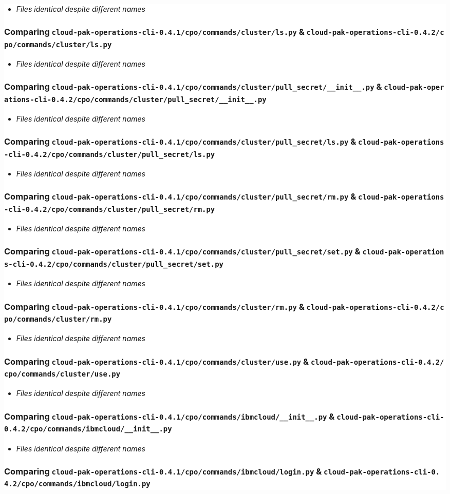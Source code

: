  * *Files identical despite different names*

### Comparing `cloud-pak-operations-cli-0.4.1/cpo/commands/cluster/ls.py` & `cloud-pak-operations-cli-0.4.2/cpo/commands/cluster/ls.py`

 * *Files identical despite different names*

### Comparing `cloud-pak-operations-cli-0.4.1/cpo/commands/cluster/pull_secret/__init__.py` & `cloud-pak-operations-cli-0.4.2/cpo/commands/cluster/pull_secret/__init__.py`

 * *Files identical despite different names*

### Comparing `cloud-pak-operations-cli-0.4.1/cpo/commands/cluster/pull_secret/ls.py` & `cloud-pak-operations-cli-0.4.2/cpo/commands/cluster/pull_secret/ls.py`

 * *Files identical despite different names*

### Comparing `cloud-pak-operations-cli-0.4.1/cpo/commands/cluster/pull_secret/rm.py` & `cloud-pak-operations-cli-0.4.2/cpo/commands/cluster/pull_secret/rm.py`

 * *Files identical despite different names*

### Comparing `cloud-pak-operations-cli-0.4.1/cpo/commands/cluster/pull_secret/set.py` & `cloud-pak-operations-cli-0.4.2/cpo/commands/cluster/pull_secret/set.py`

 * *Files identical despite different names*

### Comparing `cloud-pak-operations-cli-0.4.1/cpo/commands/cluster/rm.py` & `cloud-pak-operations-cli-0.4.2/cpo/commands/cluster/rm.py`

 * *Files identical despite different names*

### Comparing `cloud-pak-operations-cli-0.4.1/cpo/commands/cluster/use.py` & `cloud-pak-operations-cli-0.4.2/cpo/commands/cluster/use.py`

 * *Files identical despite different names*

### Comparing `cloud-pak-operations-cli-0.4.1/cpo/commands/ibmcloud/__init__.py` & `cloud-pak-operations-cli-0.4.2/cpo/commands/ibmcloud/__init__.py`

 * *Files identical despite different names*

### Comparing `cloud-pak-operations-cli-0.4.1/cpo/commands/ibmcloud/login.py` & `cloud-pak-operations-cli-0.4.2/cpo/commands/ibmcloud/login.py`
